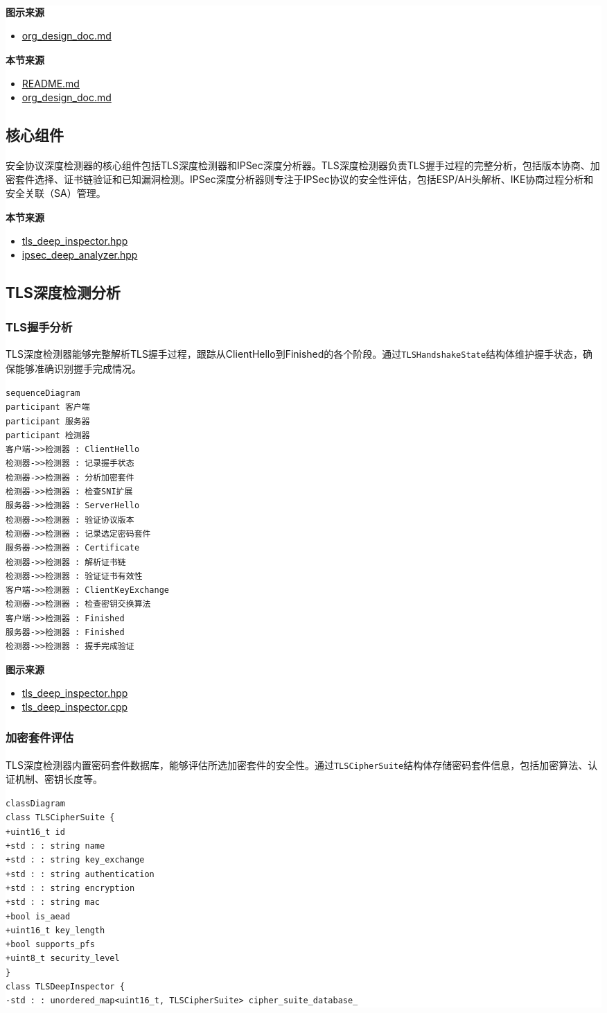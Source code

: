 **图示来源**  
- [org_design_doc.md](file://org_design_doc.md#L1-L50)

**本节来源**  
- [README.md](file://README.md#L1-L100)
- [org_design_doc.md](file://org_design_doc.md#L1-L100)

## 核心组件
安全协议深度检测器的核心组件包括TLS深度检测器和IPSec深度分析器。TLS深度检测器负责TLS握手过程的完整分析，包括版本协商、加密套件选择、证书链验证和已知漏洞检测。IPSec深度分析器则专注于IPSec协议的安全性评估，包括ESP/AH头解析、IKE协商过程分析和安全关联（SA）管理。

**本节来源**  
- [tls_deep_inspector.hpp](file://include/parsers/security/tls_deep_inspector.hpp#L1-L50)
- [ipsec_deep_analyzer.hpp](file://include/parsers/security/ipsec_deep_analyzer.hpp#L1-L50)

## TLS深度检测分析

### TLS握手分析
TLS深度检测器能够完整解析TLS握手过程，跟踪从ClientHello到Finished的各个阶段。通过`TLSHandshakeState`结构体维护握手状态，确保能够准确识别握手完成情况。

```mermaid
sequenceDiagram
participant 客户端
participant 服务器
participant 检测器
客户端->>检测器 : ClientHello
检测器->>检测器 : 记录握手状态
检测器->>检测器 : 分析加密套件
检测器->>检测器 : 检查SNI扩展
服务器->>检测器 : ServerHello
检测器->>检测器 : 验证协议版本
检测器->>检测器 : 记录选定密码套件
服务器->>检测器 : Certificate
检测器->>检测器 : 解析证书链
检测器->>检测器 : 验证证书有效性
客户端->>检测器 : ClientKeyExchange
检测器->>检测器 : 检查密钥交换算法
客户端->>检测器 : Finished
服务器->>检测器 : Finished
检测器->>检测器 : 握手完成验证
```

**图示来源**  
- [tls_deep_inspector.hpp](file://include/parsers/security/tls_deep_inspector.hpp#L300-L350)
- [tls_deep_inspector.cpp](file://src/parsers/security/tls_deep_inspector.cpp#L200-L300)

### 加密套件评估
TLS深度检测器内置密码套件数据库，能够评估所选加密套件的安全性。通过`TLSCipherSuite`结构体存储密码套件信息，包括加密算法、认证机制、密钥长度等。

```mermaid
classDiagram
class TLSCipherSuite {
+uint16_t id
+std : : string name
+std : : string key_exchange
+std : : string authentication
+std : : string encryption
+std : : string mac
+bool is_aead
+uint16_t key_length
+bool supports_pfs
+uint8_t security_level
}
class TLSDeepInspector {
-std : : unordered_map<uint16_t, TLSCipherSuite> cipher_suite_database_
```